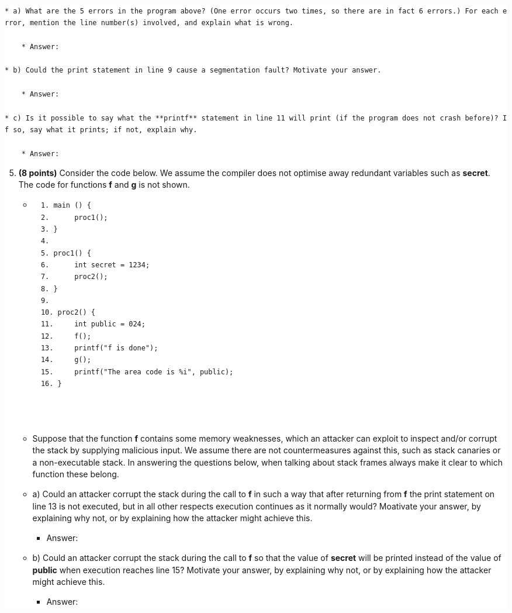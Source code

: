 	* a) What are the 5 errors in the program above? (One error occurs two times, so there are in fact 6 errors.) For each error, mention the line number(s) involved, and explain what is wrong.

		* Answer:

	* b) Could the print statement in line 9 cause a segmentation fault? Motivate your answer.
	
		* Answer:

	* c) Is it possible to say what the **printf** statement in line 11 will print (if the program does not crash before)? If so, say what it prints; if not, explain why.
	
		* Answer:		





5. **(8 points)** Consider the code below. We assume the compiler does not optimise away redundant variables such as **secret**. The code for functions **f** and **g** is not shown.

	* ```
		1. main () {
		2. 		proc1();
		3. }
		4.
		5. proc1() {
		6. 		int secret = 1234;
		7. 		proc2();
		8. }
		9.
		10. proc2() {
		11. 	int public = 024;
		12. 	f();
		13. 	printf("f is done");
		14. 	g();
		15. 	printf("The area code is %i", public);
		16. }


		

	* Suppose that the function **f** contains some memory weaknesses, which an attacker can exploit to inspect and/or corrupt the stack by supplying malicious input. We assume there are not countermeasures against this, such as stack canaries or a non-executable stack. In answering the questions below, when talking about stack frames always make it clear to which function these belong.


	* a) Could an attacker corrupt the stack during the call to **f** in such a way that after returning from **f** the print statement on line 13 is not executed, but in all other respects execution continues as it normally would? Moativate your answer, by explaining why not, or by explaining how the attacker might achieve this.
	
		* Answer:

	* b) Could an attacker corrupt the stack during the call to **f** so that the value of **secret** will be printed instead of the value of **public** when execution reaches line 15? Motivate your answer, by explaining why not, or by explaining how the attacker might achieve this.

		* Answer:
